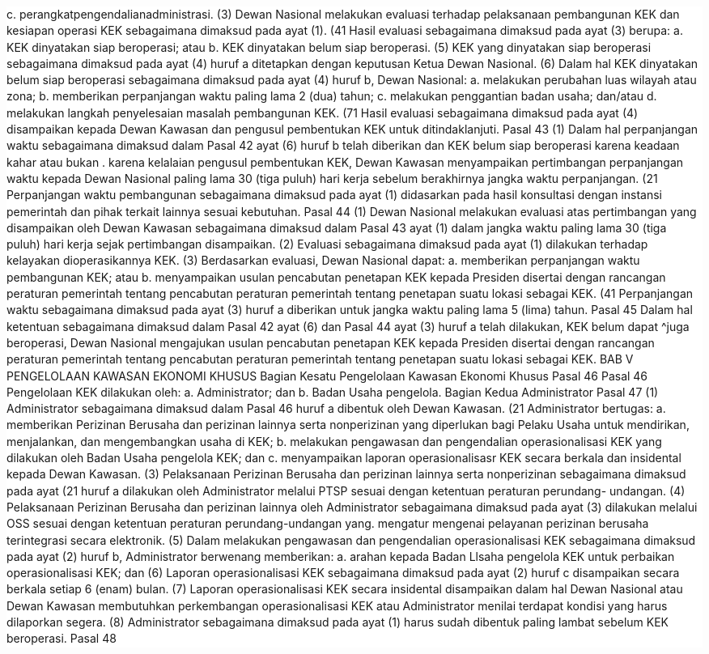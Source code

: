 c. perangkatpengendalianadministrasi. (3) Dewan Nasional melakukan evaluasi terhadap pelaksanaan pembangunan KEK dan kesiapan operasi KEK sebagaimana dimaksud pada ayat (1). (41 Hasil evaluasi sebagaimana dimaksud pada ayat (3) berupa:
a. KEK dinyatakan siap beroperasi; atau
b. KEK dinyatakan belum siap beroperasi. (5) KEK yang dinyatakan siap beroperasi sebagaimana dimaksud pada ayat (4) huruf a ditetapkan dengan keputusan Ketua Dewan Nasional. (6) Dalam hal KEK dinyatakan belum siap beroperasi sebagaimana dimaksud pada ayat (4) huruf b, Dewan Nasional:
a. melakukan perubahan luas wilayah atau zona;
b. memberikan perpanjangan waktu paling lama 2 (dua) tahun;
c. melakukan penggantian badan usaha; dan/atau
d. melakukan langkah penyelesaian masalah pembangunan KEK. (71 Hasil evaluasi sebagaimana dimaksud pada ayat (4) disampaikan kepada Dewan Kawasan dan pengusul pembentukan KEK untuk ditindaklanjuti.
Pasal 43
(1) Dalam hal perpanjangan waktu sebagaimana dimaksud dalam Pasal 42 ayat (6) huruf b telah diberikan dan KEK belum siap beroperasi karena keadaan kahar atau bukan . karena kelalaian pengusul pembentukan KEK, Dewan Kawasan menyampaikan pertimbangan perpanjangan waktu kepada Dewan Nasional paling lama 30 (tiga puluh) hari kerja sebelum berakhirnya jangka waktu perpanjangan. (21 Perpanjangan waktu pembangunan sebagaimana dimaksud pada ayat (1) didasarkan pada hasil konsultasi dengan instansi pemerintah dan pihak terkait lainnya sesuai kebutuhan.
Pasal 44
(1) Dewan Nasional melakukan evaluasi atas pertimbangan yang disampaikan oleh Dewan Kawasan sebagaimana dimaksud dalam Pasal 43 ayat (1) dalam jangka waktu paling lama 30 (tiga puluh) hari kerja sejak pertimbangan disampaikan. (2) Evaluasi sebagaimana dimaksud pada ayat (1) dilakukan terhadap kelayakan dioperasikannya KEK. (3) Berdasarkan evaluasi, Dewan Nasional dapat:
a. memberikan perpanjangan waktu pembangunan KEK; atau
b. menyampaikan usulan pencabutan penetapan KEK kepada Presiden disertai dengan rancangan peraturan pemerintah tentang pencabutan peraturan pemerintah tentang penetapan suatu lokasi sebagai KEK. (41 Perpanjangan waktu sebagaimana dimaksud pada ayat (3) huruf a diberikan untuk jangka waktu paling lama 5 (lima) tahun.
Pasal 45
Dalam hal ketentuan sebagaimana dimaksud dalam Pasal 42 ayat (6) dan Pasal 44 ayat (3) huruf a telah dilakukan, KEK belum dapat ^juga beroperasi, Dewan Nasional mengajukan usulan pencabutan penetapan KEK kepada Presiden disertai dengan rancangan peraturan pemerintah tentang pencabutan peraturan pemerintah tentang penetapan suatu lokasi sebagai KEK. BAB V PENGELOLAAN KAWASAN EKONOMI KHUSUS Bagian Kesatu Pengelolaan Kawasan Ekonomi Khusus
Pasal 46
Pasal 46
Pengelolaan KEK dilakukan oleh:
a. Administrator; dan
b. Badan Usaha pengelola. Bagian Kedua Administrator
Pasal 47
(1) Administrator sebagaimana dimaksud dalam Pasal 46 huruf a dibentuk oleh Dewan Kawasan. (21 Administrator bertugas:
a. memberikan Perizinan Berusaha dan perizinan lainnya serta nonperizinan yang diperlukan bagi Pelaku Usaha untuk mendirikan, menjalankan, dan mengembangkan usaha di KEK;
b. melakukan pengawasan dan pengendalian operasionalisasi KEK yang dilakukan oleh Badan Usaha pengelola KEK; dan
c. menyampaikan laporan operasionalisasr KEK secara berkala dan insidental kepada Dewan Kawasan. (3) Pelaksanaan Perizinan Berusaha dan perizinan lainnya serta nonperizinan sebagaimana dimaksud pada ayat (21 huruf a dilakukan oleh Administrator melalui PTSP sesuai dengan ketentuan peraturan perundang- undangan. (4) Pelaksanaan Perizinan Berusaha dan perizinan lainnya oleh Administrator sebagaimana dimaksud pada ayat (3) dilakukan melalui OSS sesuai dengan ketentuan peraturan perundang-undangan yang. mengatur mengenai pelayanan perizinan berusaha terintegrasi secara elektronik. (5) Dalam melakukan pengawasan dan pengendalian operasionalisasi KEK sebagaimana dimaksud pada ayat (2) huruf b, Administrator berwenang memberikan:
a. arahan kepada Badan Llsaha pengelola KEK untuk perbaikan operasionalisasi KEK; dan
(6) Laporan operasionalisasi KEK sebagaimana dimaksud pada ayat (2) huruf c disampaikan secara berkala setiap 6 (enam) bulan. (7) Laporan operasionalisasi KEK secara insidental disampaikan dalam hal Dewan Nasional atau Dewan Kawasan membutuhkan perkembangan operasionalisasi KEK atau Administrator menilai terdapat kondisi yang harus dilaporkan segera. (8) Administrator sebagaimana dimaksud pada ayat (1) harus sudah dibentuk paling lambat sebelum KEK beroperasi.
Pasal 48